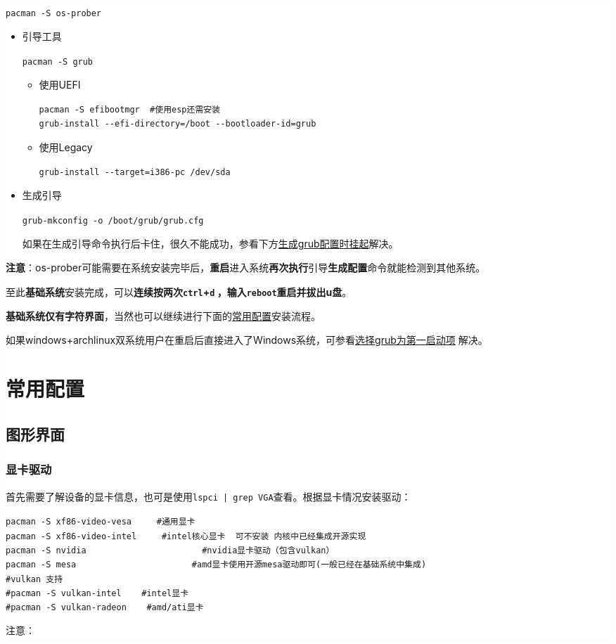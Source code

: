   ```shell
  pacman -S os-prober
  ```

- 引导工具

  ```shell
  pacman -S grub
  ```

  - 使用UEFI

    ```shell
    pacman -S efibootmgr  #使用esp还需安装
    grub-install --efi-directory=/boot --bootloader-id=grub
    ```

   - 使用Legacy

     ```shell
     grub-install --target=i386-pc /dev/sda
     ```


- 生成引导

   ```shell
   grub-mkconfig -o /boot/grub/grub.cfg
   ```

   如果在生成引导命令执行后卡住，很久不能成功，参看下方[生成grub配置时挂起](#生成grub配置时挂起)解决。

**注意**：os-prober可能需要在系统安装完毕后，**重启**进入系统**再次执行**引导**生成配置**命令就能检测到其他系统。

至此**基础系统**安装完成，可以**连续按两次`ctrl`+`d` ，输入`reboot`重启并拔出u盘**。

**基础系统仅有字符界面**，当然也可以继续进行下面的[常用配置](#常用配置)安装流程。

如果windows+archlinux双系统用户在重启后直接进入了Windows系统，可参看[选择grub为第一启动项](#选择grub为第一启动项) 解决。

# 常用配置

## 图形界面

### 显卡驱动

首先需要了解设备的显卡信息，也可是使用`lspci | grep VGA`查看。根据显卡情况安装驱动：

```shell
pacman -S xf86-video-vesa     #通用显卡
pacman -S xf86-video-intel     #intel核心显卡  可不安装 内核中已经集成开源实现
pacman -S nvidia                       #nvidia显卡驱动（包含vulkan）
pacman -S mesa                       #amd显卡使用开源mesa驱动即可(一般已经在基础系统中集成)
#vulkan 支持
#pacman -S vulkan-intel    #intel显卡
#pacman -S vulkan-radeon    #amd/ati显卡
```
注意：

